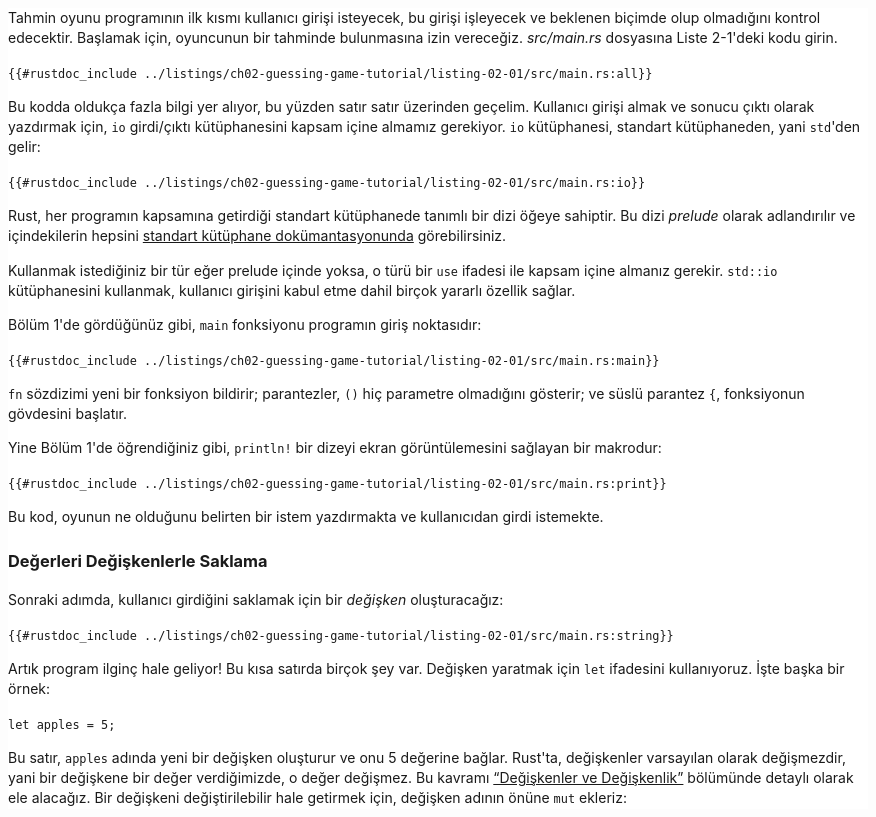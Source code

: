 Tahmin oyunu programının ilk kısmı kullanıcı girişi isteyecek, bu girişi işleyecek ve beklenen biçimde olup olmadığını kontrol edecektir. Başlamak için, oyuncunun bir tahminde bulunmasına izin vereceğiz. *src/main.rs* dosyasına Liste 2-1'deki kodu girin.



```rust,ignore
{{#rustdoc_include ../listings/ch02-guessing-game-tutorial/listing-02-01/src/main.rs:all}}
```



Bu kodda oldukça fazla bilgi yer alıyor, bu yüzden satır satır üzerinden geçelim. Kullanıcı girişi almak ve sonucu çıktı olarak yazdırmak için, `io` girdi/çıktı kütüphanesini kapsam içine almamız gerekiyor. `io` kütüphanesi, standart kütüphaneden, yani `std`'den gelir:

```rust,ignore
{{#rustdoc_include ../listings/ch02-guessing-game-tutorial/listing-02-01/src/main.rs:io}}
```

Rust, her programın kapsamına getirdiği standart kütüphanede tanımlı bir dizi öğeye sahiptir. Bu dizi *prelude* olarak adlandırılır ve içindekilerin hepsini [standart kütüphane dokümantasyonunda][prelude] görebilirsiniz.

Kullanmak istediğiniz bir tür eğer prelude içinde yoksa, o türü bir `use` ifadesi ile kapsam içine almanız gerekir. `std::io` kütüphanesini kullanmak, kullanıcı girişini kabul etme dahil birçok yararlı özellik sağlar.

Bölüm 1'de gördüğünüz gibi, `main` fonksiyonu programın giriş noktasıdır:

```rust,ignore
{{#rustdoc_include ../listings/ch02-guessing-game-tutorial/listing-02-01/src/main.rs:main}}
```

`fn` sözdizimi yeni bir fonksiyon bildirir; parantezler, `()` hiç parametre olmadığını gösterir; ve süslü parantez `{`, fonksiyonun gövdesini başlatır.

Yine Bölüm 1'de öğrendiğiniz gibi, `println!` bir dizeyi ekran görüntülemesini sağlayan bir makrodur:

```rust,ignore
{{#rustdoc_include ../listings/ch02-guessing-game-tutorial/listing-02-01/src/main.rs:print}}
```

Bu kod, oyunun ne olduğunu belirten bir istem yazdırmakta ve kullanıcıdan girdi istemekte.

### Değerleri Değişkenlerle Saklama

Sonraki adımda, kullanıcı girdiğini saklamak için bir *değişken* oluşturacağız:

```rust,ignore
{{#rustdoc_include ../listings/ch02-guessing-game-tutorial/listing-02-01/src/main.rs:string}}
```

Artık program ilginç hale geliyor! Bu kısa satırda birçok şey var. Değişken yaratmak için `let` ifadesini kullanıyoruz. İşte başka bir örnek:

```rust,ignore
let apples = 5;
```

Bu satır, `apples` adında yeni bir değişken oluşturur ve onu 5 değerine bağlar. Rust'ta, değişkenler varsayılan olarak değişmezdir, yani bir değişkene bir değer verdiğimizde, o değer değişmez. Bu kavramı [“Değişkenler ve Değişkenlik”][variables-and-mutability] bölümünde detaylı olarak ele alacağız. Bir değişkeni değiştirilebilir hale getirmek için, değişken adının önüne `mut` ekleriz:


[prelude]: ../std/prelude/index.html
[variables-and-mutability]: ch03-01-variables-and-mutability.html#variables-and-mutability
[comments]: ch03-04-comments.html
[string]: ../std/string/struct.String.html
[iostdin]: ../std/io/struct.Stdin.html
[read_line]: ../std/io/struct.Stdin.html#method.read_line
[result]: ../std/result/enum.Result.html
[enums]: ch06-00-enums.html
[expect]: ../std/result/enum.Result.html#method.expect
[recover]: ch09-02-recoverable-errors-with-result.html
[randcrate]: https://crates.io/crates/rand
[semver]: http://semver.org
[cratesio]: https://crates.io/
[doccargo]: https://doc.rust-lang.org/cargo/
[doccratesio]: https://doc.rust-lang.org/cargo/reference/publishing.html
[match]: ch06-02-match.html
[shadowing]: ch03-01-variables-and-mutability.html#shadowing
[parse]: ../std/primitive.str.html#method.parse
[integers]: ch03-02-data-types.html#integer-types